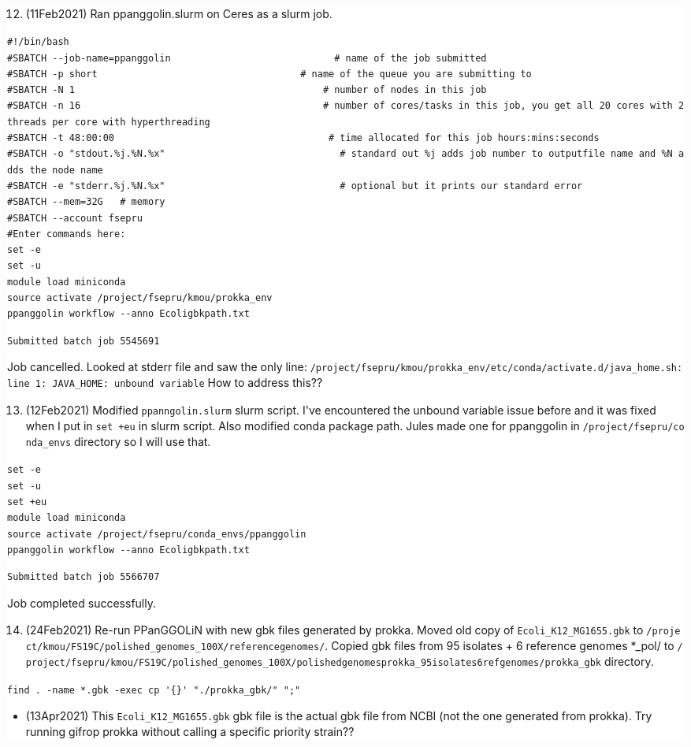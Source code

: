 12. (11Feb2021) Ran ppanggolin.slurm on Ceres as a slurm job.
```
#!/bin/bash
#SBATCH --job-name=ppanggolin                             # name of the job submitted
#SBATCH -p short                                    # name of the queue you are submitting to
#SBATCH -N 1                                            # number of nodes in this job
#SBATCH -n 16                                           # number of cores/tasks in this job, you get all 20 cores with 2 threads per core with hyperthreading
#SBATCH -t 48:00:00                                      # time allocated for this job hours:mins:seconds
#SBATCH -o "stdout.%j.%N.%x"                               # standard out %j adds job number to outputfile name and %N adds the node name
#SBATCH -e "stderr.%j.%N.%x"                               # optional but it prints our standard error
#SBATCH --mem=32G   # memory
#SBATCH --account fsepru
#Enter commands here:
set -e
set -u
module load miniconda
source activate /project/fsepru/kmou/prokka_env
ppanggolin workflow --anno Ecoligbkpath.txt
```
```
Submitted batch job 5545691
```
Job cancelled. Looked at stderr file and saw the only line:
`/project/fsepru/kmou/prokka_env/etc/conda/activate.d/java_home.sh: line 1: JAVA_HOME: unbound variable`
How to address this??

13. (12Feb2021) Modified `ppanngolin.slurm` slurm script. I've encountered the unbound variable issue before and it was fixed when I put in `set +eu` in slurm script. Also modified conda package path. Jules made one for ppanggolin in `/project/fsepru/conda_envs` directory so I will use that.
```
set -e
set -u
set +eu
module load miniconda
source activate /project/fsepru/conda_envs/ppanggolin
ppanggolin workflow --anno Ecoligbkpath.txt
```
```
Submitted batch job 5566707
```
Job completed successfully.

14. (24Feb2021) Re-run PPanGGOLiN with new gbk files generated by prokka. Moved old copy of `Ecoli_K12_MG1655.gbk` to `/project/kmou/FS19C/polished_genomes_100X/referencegenomes/`. Copied gbk files from 95 isolates + 6 reference genomes *_pol/ to `/project/fsepru/kmou/FS19C/polished_genomes_100X/polishedgenomesprokka_95isolates6refgenomes/prokka_gbk` directory.
```
find . -name *.gbk -exec cp '{}' "./prokka_gbk/" ";"
```
  * (13Apr2021) This `Ecoli_K12_MG1655.gbk` gbk file is the actual gbk file from NCBI (not the one generated from prokka). Try running gifrop prokka without calling a specific priority strain??
